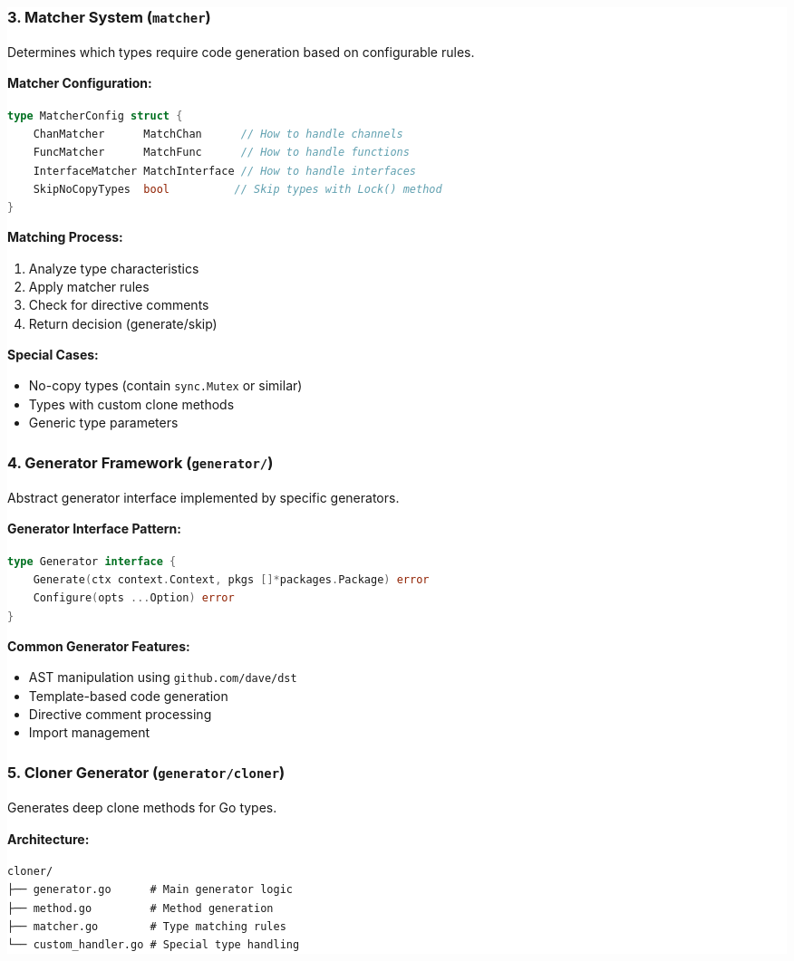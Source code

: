 ### 3. Matcher System (`matcher`)

Determines which types require code generation based on configurable rules.

**Matcher Configuration:**
```go
type MatcherConfig struct {
    ChanMatcher      MatchChan      // How to handle channels
    FuncMatcher      MatchFunc      // How to handle functions
    InterfaceMatcher MatchInterface // How to handle interfaces
    SkipNoCopyTypes  bool          // Skip types with Lock() method
}
```

**Matching Process:**
1. Analyze type characteristics
2. Apply matcher rules
3. Check for directive comments
4. Return decision (generate/skip)

**Special Cases:**
- No-copy types (contain `sync.Mutex` or similar)
- Types with custom clone methods
- Generic type parameters

### 4. Generator Framework (`generator/`)

Abstract generator interface implemented by specific generators.

**Generator Interface Pattern:**
```go
type Generator interface {
    Generate(ctx context.Context, pkgs []*packages.Package) error
    Configure(opts ...Option) error
}
```

**Common Generator Features:**
- AST manipulation using `github.com/dave/dst`
- Template-based code generation
- Directive comment processing
- Import management

### 5. Cloner Generator (`generator/cloner`)

Generates deep clone methods for Go types.

**Architecture:**
```
cloner/
├── generator.go      # Main generator logic
├── method.go         # Method generation
├── matcher.go        # Type matching rules
└── custom_handler.go # Special type handling
```
